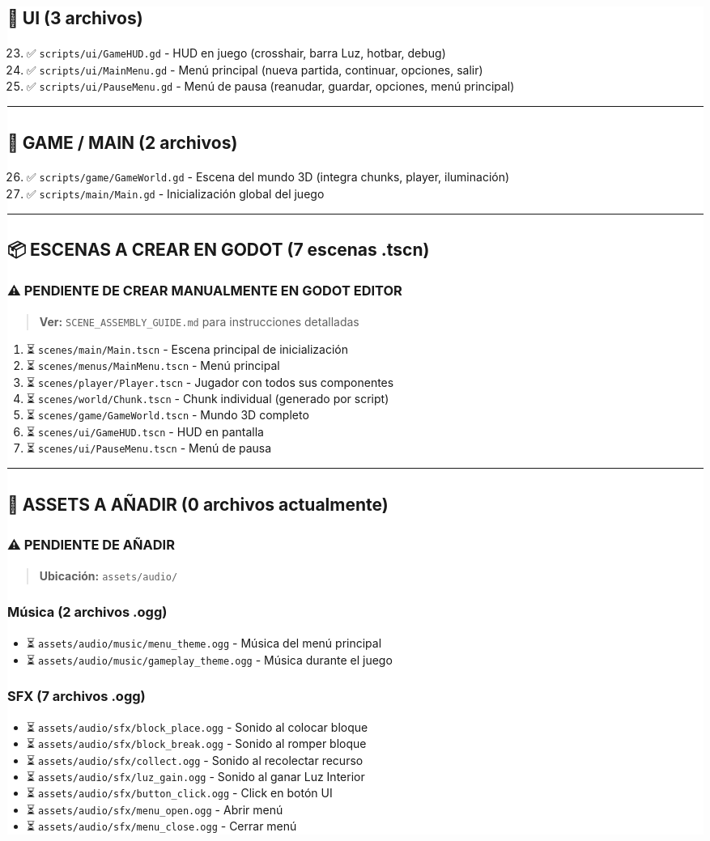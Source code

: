 
## 🎨 UI (3 archivos)

23. ✅ `scripts/ui/GameHUD.gd` - HUD en juego (crosshair, barra Luz, hotbar, debug)
24. ✅ `scripts/ui/MainMenu.gd` - Menú principal (nueva partida, continuar, opciones, salir)
25. ✅ `scripts/ui/PauseMenu.gd` - Menú de pausa (reanudar, guardar, opciones, menú principal)

---

## 🚀 GAME / MAIN (2 archivos)

26. ✅ `scripts/game/GameWorld.gd` - Escena del mundo 3D (integra chunks, player, iluminación)
27. ✅ `scripts/main/Main.gd` - Inicialización global del juego

---

## 📦 ESCENAS A CREAR EN GODOT (7 escenas .tscn)

### ⚠️ PENDIENTE DE CREAR MANUALMENTE EN GODOT EDITOR

> **Ver:** `SCENE_ASSEMBLY_GUIDE.md` para instrucciones detalladas

1. ⏳ `scenes/main/Main.tscn` - Escena principal de inicialización
2. ⏳ `scenes/menus/MainMenu.tscn` - Menú principal
3. ⏳ `scenes/player/Player.tscn` - Jugador con todos sus componentes
4. ⏳ `scenes/world/Chunk.tscn` - Chunk individual (generado por script)
5. ⏳ `scenes/game/GameWorld.tscn` - Mundo 3D completo
6. ⏳ `scenes/ui/GameHUD.tscn` - HUD en pantalla
7. ⏳ `scenes/ui/PauseMenu.tscn` - Menú de pausa

---

## 🎵 ASSETS A AÑADIR (0 archivos actualmente)

### ⚠️ PENDIENTE DE AÑADIR

> **Ubicación:** `assets/audio/`

### Música (2 archivos .ogg)
- ⏳ `assets/audio/music/menu_theme.ogg` - Música del menú principal
- ⏳ `assets/audio/music/gameplay_theme.ogg` - Música durante el juego

### SFX (7 archivos .ogg)
- ⏳ `assets/audio/sfx/block_place.ogg` - Sonido al colocar bloque
- ⏳ `assets/audio/sfx/block_break.ogg` - Sonido al romper bloque
- ⏳ `assets/audio/sfx/collect.ogg` - Sonido al recolectar recurso
- ⏳ `assets/audio/sfx/luz_gain.ogg` - Sonido al ganar Luz Interior
- ⏳ `assets/audio/sfx/button_click.ogg` - Click en botón UI
- ⏳ `assets/audio/sfx/menu_open.ogg` - Abrir menú
- ⏳ `assets/audio/sfx/menu_close.ogg` - Cerrar menú

